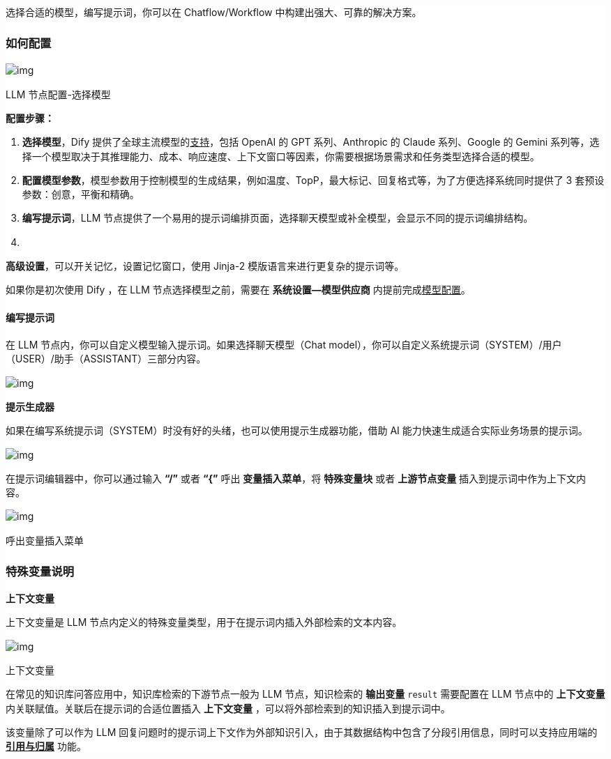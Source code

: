选择合适的模型，编写提示词，你可以在 Chatflow/Workflow 中构建出强大、可靠的解决方案。


### 如何配置

![img](https://docs.dify.ai/~gitbook/image?url=https%3A%2F%2F1288284732-files.gitbook.io%2F%7E%2Ffiles%2Fv0%2Fb%2Fgitbook-x-prod.appspot.com%2Fo%2Fspaces%252FCdDIVDY6AtAz028MFT4d%252Fuploads%252FWICBnO3xj7rnnDryr3mz%252Fimage.png%3Falt%3Dmedia%26token%3Db1146ff4-0505-4c10-bb9a-2b5238ee6ea9&width=768&dpr=4&quality=100&sign=1cc6354b&sv=1)

LLM 节点配置-选择模型

**配置步骤：**

1. **选择模型**，Dify 提供了全球主流模型的[支持](https://docs.dify.ai/v/zh-hans/getting-started/readme/model-providers)，包括 OpenAI 的 GPT 系列、Anthropic 的 Claude 系列、Google 的 Gemini 系列等，选择一个模型取决于其推理能力、成本、响应速度、上下文窗口等因素，你需要根据场景需求和任务类型选择合适的模型。

2. **配置模型参数**，模型参数用于控制模型的生成结果，例如温度、TopP，最大标记、回复格式等，为了方便选择系统同时提供了 3 套预设参数：创意，平衡和精确。

3. **编写提示词**，LLM 节点提供了一个易用的提示词编排页面，选择聊天模型或补全模型，会显示不同的提示词编排结构。

4. 

   **高级设置**，可以开关记忆，设置记忆窗口，使用 Jinja-2 模版语言来进行更复杂的提示词等。

如果你是初次使用 Dify ，在 LLM 节点选择模型之前，需要在 **系统设置—模型供应商** 内提前完成[模型配置](https://docs.dify.ai/v/zh-hans/guides/model-configuration)。

#### **编写提示词**

在 LLM 节点内，你可以自定义模型输入提示词。如果选择聊天模型（Chat model），你可以自定义系统提示词（SYSTEM）/用户（USER）/助手（ASSISTANT）三部分内容。

![img](https://docs.dify.ai/~gitbook/image?url=https%3A%2F%2F1288284732-files.gitbook.io%2F%7E%2Ffiles%2Fv0%2Fb%2Fgitbook-x-prod.appspot.com%2Fo%2Fspaces%252FCdDIVDY6AtAz028MFT4d%252Fuploads%252Fgit-blob-8eaa71f92febfa89028c746c640c264eb922c893%252Fzh-node-llm.png%3Falt%3Dmedia&width=768&dpr=4&quality=100&sign=456db19c&sv=1)

**提示生成器**

如果在编写系统提示词（SYSTEM）时没有好的头绪，也可以使用提示生成器功能，借助 AI 能力快速生成适合实际业务场景的提示词。

![img](https://docs.dify.ai/~gitbook/image?url=https%3A%2F%2F1288284732-files.gitbook.io%2F%7E%2Ffiles%2Fv0%2Fb%2Fgitbook-x-prod.appspot.com%2Fo%2Fspaces%252FCdDIVDY6AtAz028MFT4d%252Fuploads%252Fgit-blob-8733408a1c49119a44f1ab6f1dd19052b60e54ef%252Fzh-node-llm-prompt-generator.png%3Falt%3Dmedia&width=768&dpr=4&quality=100&sign=b90ddf77&sv=1)

在提示词编辑器中，你可以通过输入 **“/”** 或者 **“{”** 呼出 **变量插入菜单**，将 **特殊变量块** 或者 **上游节点变量** 插入到提示词中作为上下文内容。

![img](https://docs.dify.ai/~gitbook/image?url=https%3A%2F%2F1288284732-files.gitbook.io%2F%7E%2Ffiles%2Fv0%2Fb%2Fgitbook-x-prod.appspot.com%2Fo%2Fspaces%252FCdDIVDY6AtAz028MFT4d%252Fuploads%252Fryjx7hQLPGZ3GsxDLKLW%252Fimage.png%3Falt%3Dmedia%26token%3D7317926c-d52f-44d5-aa94-53beca8debb1&width=768&dpr=4&quality=100&sign=f905862&sv=1)

呼出变量插入菜单


### 特殊变量说明

**上下文变量**

上下文变量是 LLM 节点内定义的特殊变量类型，用于在提示词内插入外部检索的文本内容。

![img](https://docs.dify.ai/~gitbook/image?url=https%3A%2F%2F1288284732-files.gitbook.io%2F%7E%2Ffiles%2Fv0%2Fb%2Fgitbook-x-prod.appspot.com%2Fo%2Fspaces%252FCdDIVDY6AtAz028MFT4d%252Fuploads%252Fg33ASbKfu0J98l9tvrtU%252Fimage.png%3Falt%3Dmedia%26token%3Dff17bbfc-bdc6-4c98-9f4b-74a339a25ab9&width=768&dpr=4&quality=100&sign=9eac3e6f&sv=1)

上下文变量

在常见的知识库问答应用中，知识库检索的下游节点一般为 LLM 节点，知识检索的 **输出变量** `result` 需要配置在 LLM 节点中的 **上下文变量** 内关联赋值。关联后在提示词的合适位置插入 **上下文变量** ，可以将外部检索到的知识插入到提示词中。

该变量除了可以作为 LLM 回复问题时的提示词上下文作为外部知识引入，由于其数据结构中包含了分段引用信息，同时可以支持应用端的 [**引用与归属**](https://docs.dify.ai/v/zh-hans/guides/knowledge-base/retrieval-test-and-citation#id-2-yin-yong-yu-gui-shu) 功能。
